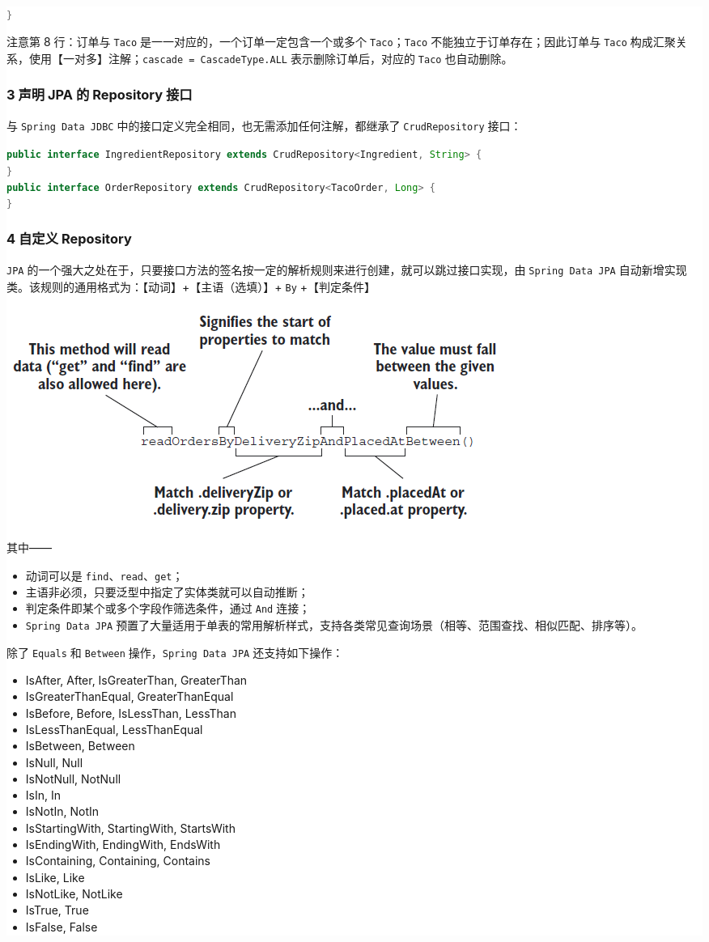 ```java
}
```

注意第 8 行：订单与 `Taco` 是一一对应的，一个订单一定包含一个或多个 `Taco`；`Taco` 不能独立于订单存在；因此订单与 `Taco` 构成汇聚关系，使用【一对多】注解；`cascade = CascadeType.ALL` 表示删除订单后，对应的 `Taco` 也自动删除。



### 3 声明 JPA 的 Repository 接口

与 `Spring Data JDBC` 中的接口定义完全相同，也无需添加任何注解，都继承了 `CrudRepository` 接口：

```java
public interface IngredientRepository extends CrudRepository<Ingredient, String> {
}
public interface OrderRepository extends CrudRepository<TacoOrder, Long> {
}
```



### 4 自定义 Repository

`JPA` 的一个强大之处在于，只要接口方法的签名按一定的解析规则来进行创建，就可以跳过接口实现，由 `Spring Data JPA` 自动新增实现类。该规则的通用格式为：【动词】+【主语（选填）】+ `By` +【判定条件】

![DSL demonstration](assets/3-15.png)

其中——

- 动词可以是 `find`、`read`、`get`；
- 主语非必须，只要泛型中指定了实体类就可以自动推断；
- 判定条件即某个或多个字段作筛选条件，通过 `And` 连接；
- `Spring Data JPA` 预置了大量适用于单表的常用解析样式，支持各类常见查询场景（相等、范围查找、相似匹配、排序等）。



除了 `Equals` 和 `Between` 操作，`Spring Data JPA` 还支持如下操作：

- IsAfter, After, IsGreaterThan, GreaterThan
- IsGreaterThanEqual, GreaterThanEqual
- IsBefore, Before, IsLessThan, LessThan
- IsLessThanEqual, LessThanEqual
- IsBetween, Between
- IsNull, Null
- IsNotNull, NotNull
- IsIn, In
- IsNotIn, NotIn
- IsStartingWith, StartingWith, StartsWith
- IsEndingWith, EndingWith, EndsWith
- IsContaining, Containing, Contains
- IsLike, Like
- IsNotLike, NotLike
- IsTrue, True
- IsFalse, False